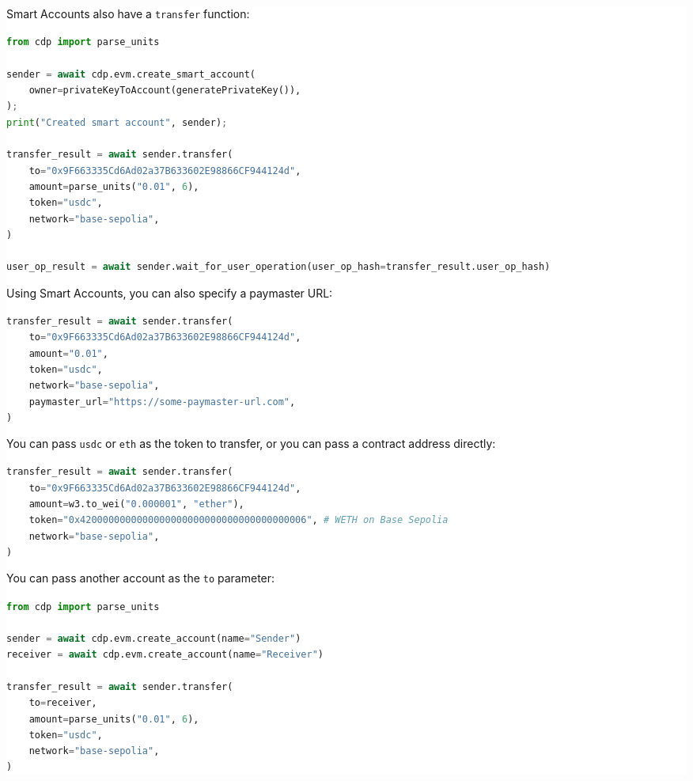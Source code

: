 Smart Accounts also have a `transfer` function:

```python
from cdp import parse_units

sender = await cdp.evm.create_smart_account(
    owner=privateKeyToAccount(generatePrivateKey()),
);
print("Created smart account", sender);

transfer_result = await sender.transfer(
    to="0x9F663335Cd6Ad02a37B633602E98866CF944124d",
    amount=parse_units("0.01", 6),
    token="usdc",
    network="base-sepolia",
)

user_op_result = await sender.wait_for_user_operation(user_op_hash=transfer_result.user_op_hash)
```

Using Smart Accounts, you can also specify a paymaster URL:

```python
transfer_result = await sender.transfer(
    to="0x9F663335Cd6Ad02a37B633602E98866CF944124d",
    amount="0.01",
    token="usdc",
    network="base-sepolia",
    paymaster_url="https://some-paymaster-url.com",
)
```

You can pass `usdc` or `eth` as the token to transfer, or you can pass a contract address directly:

```python
transfer_result = await sender.transfer(
    to="0x9F663335Cd6Ad02a37B633602E98866CF944124d",
    amount=w3.to_wei("0.000001", "ether"),
    token="0x4200000000000000000000000000000000000006", # WETH on Base Sepolia
    network="base-sepolia",
)
```

You can pass another account as the `to` parameter:

```python
from cdp import parse_units

sender = await cdp.evm.create_account(name="Sender")
receiver = await cdp.evm.create_account(name="Receiver")

transfer_result = await sender.transfer(
    to=receiver,
    amount=parse_units("0.01", 6),
    token="usdc",
    network="base-sepolia",
)
```
